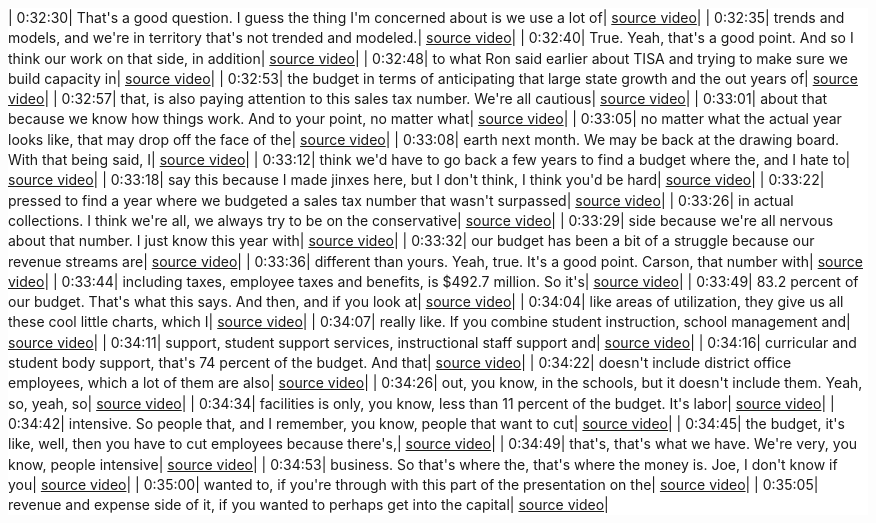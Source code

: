 | 0:32:30| That's a good question. I guess the thing I'm concerned about is we use a lot of| [source video](https://archive.org/details/co-com-r-267-220511-joint-education-committee?start=1950)|
| 0:32:35| trends and models, and we're in territory that's not trended and modeled.| [source video](https://archive.org/details/co-com-r-267-220511-joint-education-committee?start=1955)|
| 0:32:40| True. Yeah, that's a good point. And so I think our work on that side, in addition| [source video](https://archive.org/details/co-com-r-267-220511-joint-education-committee?start=1960)|
| 0:32:48| to what Ron said earlier about TISA and trying to make sure we build capacity in| [source video](https://archive.org/details/co-com-r-267-220511-joint-education-committee?start=1968)|
| 0:32:53| the budget in terms of anticipating that large state growth and the out years of| [source video](https://archive.org/details/co-com-r-267-220511-joint-education-committee?start=1973)|
| 0:32:57| that, is also paying attention to this sales tax number. We're all cautious| [source video](https://archive.org/details/co-com-r-267-220511-joint-education-committee?start=1977)|
| 0:33:01| about that because we know how things work. And to your point, no matter what| [source video](https://archive.org/details/co-com-r-267-220511-joint-education-committee?start=1981)|
| 0:33:05| no matter what the actual year looks like, that may drop off the face of the| [source video](https://archive.org/details/co-com-r-267-220511-joint-education-committee?start=1985)|
| 0:33:08| earth next month. We may be back at the drawing board. With that being said, I| [source video](https://archive.org/details/co-com-r-267-220511-joint-education-committee?start=1988)|
| 0:33:12| think we'd have to go back a few years to find a budget where the, and I hate to| [source video](https://archive.org/details/co-com-r-267-220511-joint-education-committee?start=1992)|
| 0:33:18| say this because I made jinxes here, but I don't think, I think you'd be hard| [source video](https://archive.org/details/co-com-r-267-220511-joint-education-committee?start=1998)|
| 0:33:22| pressed to find a year where we budgeted a sales tax number that wasn't surpassed| [source video](https://archive.org/details/co-com-r-267-220511-joint-education-committee?start=2002)|
| 0:33:26| in actual collections. I think we're all, we always try to be on the conservative| [source video](https://archive.org/details/co-com-r-267-220511-joint-education-committee?start=2006)|
| 0:33:29| side because we're all nervous about that number. I just know this year with| [source video](https://archive.org/details/co-com-r-267-220511-joint-education-committee?start=2009)|
| 0:33:32| our budget has been a bit of a struggle because our revenue streams are| [source video](https://archive.org/details/co-com-r-267-220511-joint-education-committee?start=2012)|
| 0:33:36| different than yours. Yeah, true. It's a good point. Carson, that number with| [source video](https://archive.org/details/co-com-r-267-220511-joint-education-committee?start=2016)|
| 0:33:44| including taxes, employee taxes and benefits, is $492.7 million. So it's| [source video](https://archive.org/details/co-com-r-267-220511-joint-education-committee?start=2024)|
| 0:33:49| 83.2 percent of our budget. That's what this says. And then, and if you look at| [source video](https://archive.org/details/co-com-r-267-220511-joint-education-committee?start=2029)|
| 0:34:04| like areas of utilization, they give us all these cool little charts, which I| [source video](https://archive.org/details/co-com-r-267-220511-joint-education-committee?start=2044)|
| 0:34:07| really like. If you combine student instruction, school management and| [source video](https://archive.org/details/co-com-r-267-220511-joint-education-committee?start=2047)|
| 0:34:11| support, student support services, instructional staff support and| [source video](https://archive.org/details/co-com-r-267-220511-joint-education-committee?start=2051)|
| 0:34:16| curricular and student body support, that's 74 percent of the budget. And that| [source video](https://archive.org/details/co-com-r-267-220511-joint-education-committee?start=2056)|
| 0:34:22| doesn't include district office employees, which a lot of them are also| [source video](https://archive.org/details/co-com-r-267-220511-joint-education-committee?start=2062)|
| 0:34:26| out, you know, in the schools, but it doesn't include them. Yeah, so, yeah, so| [source video](https://archive.org/details/co-com-r-267-220511-joint-education-committee?start=2066)|
| 0:34:34| facilities is only, you know, less than 11 percent of the budget. It's labor| [source video](https://archive.org/details/co-com-r-267-220511-joint-education-committee?start=2074)|
| 0:34:42| intensive. So people that, and I remember, you know, people that want to cut| [source video](https://archive.org/details/co-com-r-267-220511-joint-education-committee?start=2082)|
| 0:34:45| the budget, it's like, well, then you have to cut employees because there's,| [source video](https://archive.org/details/co-com-r-267-220511-joint-education-committee?start=2085)|
| 0:34:49| that's, that's what we have. We're very, you know, people intensive| [source video](https://archive.org/details/co-com-r-267-220511-joint-education-committee?start=2089)|
| 0:34:53| business. So that's where the, that's where the money is. Joe, I don't know if you| [source video](https://archive.org/details/co-com-r-267-220511-joint-education-committee?start=2093)|
| 0:35:00| wanted to, if you're through with this part of the presentation on the| [source video](https://archive.org/details/co-com-r-267-220511-joint-education-committee?start=2100)|
| 0:35:05| revenue and expense side of it, if you wanted to perhaps get into the capital| [source video](https://archive.org/details/co-com-r-267-220511-joint-education-committee?start=2105)|